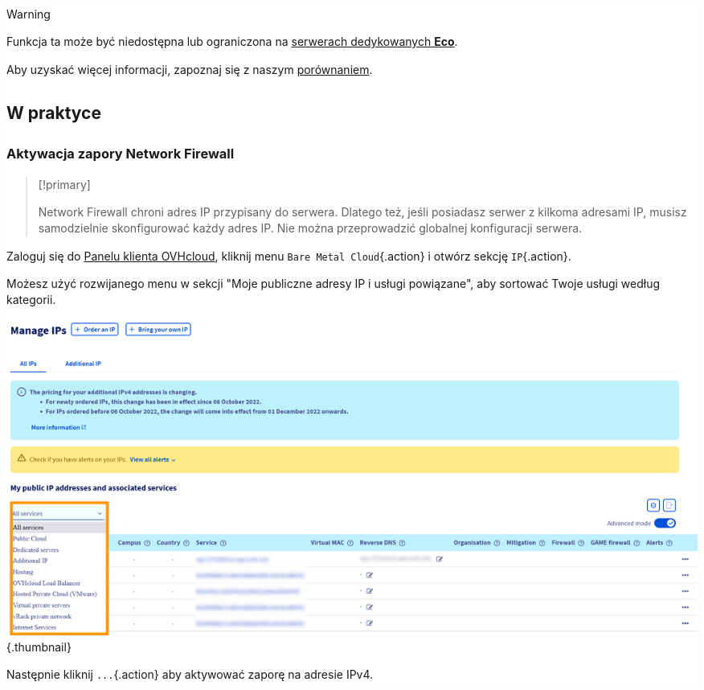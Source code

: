 > [!warning]
> Funkcja ta może być niedostępna lub ograniczona na [serwerach dedykowanych **Eco**](https://eco.ovhcloud.com/pl/about/).
>
> Aby uzyskać więcej informacji, zapoznaj się z naszym [porównaniem](https://eco.ovhcloud.com/pl/compare/).

## W praktyce

### Aktywacja zapory Network Firewall 

> [!primary]
>
> Network Firewall chroni adres IP przypisany do serwera. Dlatego też, jeśli posiadasz serwer z kilkoma adresami IP, musisz samodzielnie skonfigurować każdy adres IP. Nie można przeprowadzić globalnej konfiguracji serwera.
> 

Zaloguj się do [Panelu klienta OVHcloud](https://www.ovh.com/auth/?action=gotomanager&from=https://www.ovh.pl/&ovhSubsidiary=pl), kliknij menu `Bare Metal Cloud`{.action} i otwórz sekcję `IP`{.action}. 

Możesz użyć rozwijanego menu w sekcji "Moje publiczne adresy IP i usługi powiązane", aby sortować Twoje usługi według kategorii.

![filter service](images/selectservice.png){.thumbnail}

Następnie kliknij `...`{.action} aby aktywować zaporę na adresie IPv4.
